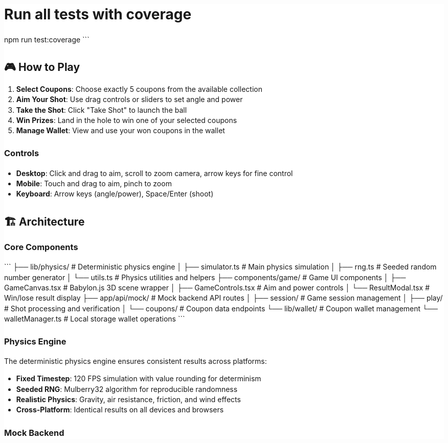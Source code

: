 # Run all tests with coverage
npm run test:coverage
\`\`\`

## 🎮 How to Play

1. **Select Coupons**: Choose exactly 5 coupons from the available collection
2. **Aim Your Shot**: Use drag controls or sliders to set angle and power
3. **Take the Shot**: Click "Take Shot" to launch the ball
4. **Win Prizes**: Land in the hole to win one of your selected coupons
5. **Manage Wallet**: View and use your won coupons in the wallet

### Controls

- **Desktop**: Click and drag to aim, scroll to zoom camera, arrow keys for fine control
- **Mobile**: Touch and drag to aim, pinch to zoom
- **Keyboard**: Arrow keys (angle/power), Space/Enter (shoot)

## 🏗️ Architecture

### Core Components

\`\`\`
├── lib/physics/          # Deterministic physics engine
│   ├── simulator.ts      # Main physics simulation
│   ├── rng.ts           # Seeded random number generator
│   └── utils.ts         # Physics utilities and helpers
├── components/game/      # Game UI components
│   ├── GameCanvas.tsx   # Babylon.js 3D scene wrapper
│   ├── GameControls.tsx # Aim and power controls
│   └── ResultModal.tsx  # Win/lose result display
├── app/api/mock/        # Mock backend API routes
│   ├── session/         # Game session management
│   ├── play/           # Shot processing and verification
│   └── coupons/        # Coupon data endpoints
└── lib/wallet/          # Coupon wallet management
    └── walletManager.ts # Local storage wallet operations
\`\`\`

### Physics Engine

The deterministic physics engine ensures consistent results across platforms:

- **Fixed Timestep**: 120 FPS simulation with value rounding for determinism
- **Seeded RNG**: Mulberry32 algorithm for reproducible randomness
- **Realistic Physics**: Gravity, air resistance, friction, and wind effects
- **Cross-Platform**: Identical results on all devices and browsers

### Mock Backend
